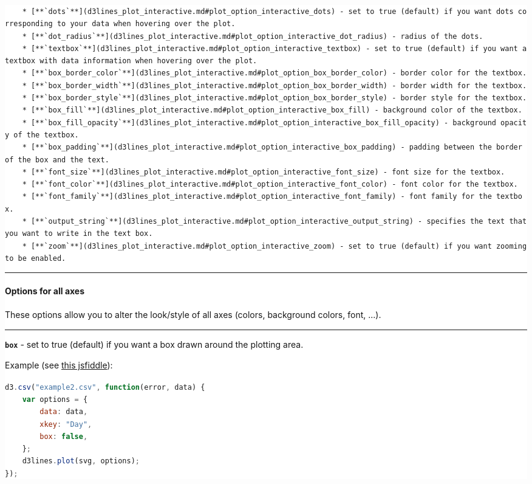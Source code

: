         * [**`dots`**](d3lines_plot_interactive.md#plot_option_interactive_dots) - set to true (default) if you want dots corresponding to your data when hovering over the plot.
        * [**`dot_radius`**](d3lines_plot_interactive.md#plot_option_interactive_dot_radius) - radius of the dots.
        * [**`textbox`**](d3lines_plot_interactive.md#plot_option_interactive_textbox) - set to true (default) if you want a textbox with data information when hovering over the plot.
        * [**`box_border_color`**](d3lines_plot_interactive.md#plot_option_box_border_color) - border color for the textbox.
        * [**`box_border_width`**](d3lines_plot_interactive.md#plot_option_box_border_width) - border width for the textbox.
        * [**`box_border_style`**](d3lines_plot_interactive.md#plot_option_box_border_style) - border style for the textbox.
        * [**`box_fill`**](d3lines_plot_interactive.md#plot_option_interactive_box_fill) - background color of the textbox.
        * [**`box_fill_opacity`**](d3lines_plot_interactive.md#plot_option_interactive_box_fill_opacity) - background opacity of the textbox.
        * [**`box_padding`**](d3lines_plot_interactive.md#plot_option_interactive_box_padding) - padding between the border of the box and the text.
        * [**`font_size`**](d3lines_plot_interactive.md#plot_option_interactive_font_size) - font size for the textbox.
        * [**`font_color`**](d3lines_plot_interactive.md#plot_option_interactive_font_color) - font color for the textbox.
        * [**`font_family`**](d3lines_plot_interactive.md#plot_option_interactive_font_family) - font family for the textbox.
        * [**`output_string`**](d3lines_plot_interactive.md#plot_option_interactive_output_string) - specifies the text that you want to write in the text box.
        * [**`zoom`**](d3lines_plot_interactive.md#plot_option_interactive_zoom) - set to true (default) if you want zooming to be enabled.
        
</em>  

----

#### <a name="plot_options_category_allaxes"></a>Options for all axes

These options allow you to alter the look/style of all axes (colors, background colors, font, ...).

----


<a name="plot_option_box"></a>**`box`** - set to true (default) if you want a box drawn around the plotting area.

Example (see [this jsfiddle](http://jsfiddle.net/frenetic_be/rtgc9br1/)):

```javascript
d3.csv("example2.csv", function(error, data) {
    var options = {
        data: data,
        xkey: "Day",
        box: false,
    };
    d3lines.plot(svg, options);
});
```
